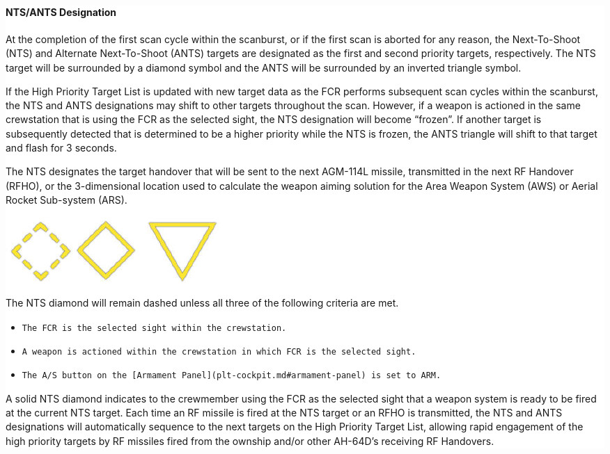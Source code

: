 
#### NTS/ANTS Designation

At the completion of the first scan cycle within the scanburst, or if the first scan is aborted for any reason, the
Next-To-Shoot (NTS) and Alternate Next-To-Shoot (ANTS) targets are designated as the first and second priority
targets, respectively. The NTS target will be surrounded by a diamond symbol and the ANTS will be surrounded
by an inverted triangle symbol.

If the High Priority Target List is updated with new target data as the FCR performs subsequent scan cycles within
the scanburst, the NTS and ANTS designations may shift to other targets throughout the scan. However, if a
weapon is actioned in the same crewstation that is using the FCR as the selected sight, the NTS designation will
become “frozen”. If another target is subsequently detected that is determined to be a higher priority while the
NTS is frozen, the ANTS triangle will shift to that target and flash for 3 seconds.

The NTS designates the target handover that will be sent to the next AGM-114L missile,
transmitted in the next RF Handover (RFHO), or the 3-dimensional location used to
calculate the weapon aiming solution for the Area Weapon System (AWS) or Aerial Rocket
Sub-system (ARS).


![Next-To-Shoot (NTS)](img/img-349-4-screen.jpg)
![Alternate Next-To-Shoot (ANTS)](img/img-349-5-screen.jpg)

The NTS diamond will remain dashed unless all three of the following criteria are met.

-     The FCR is the selected sight within the crewstation.
-     A weapon is actioned within the crewstation in which FCR is the selected sight.
-     The A/S button on the [Armament Panel](plt-cockpit.md#armament-panel) is set to ARM.

A solid NTS diamond indicates to the crewmember using the
FCR as the selected sight that a weapon system is ready to be
fired at the current NTS target. Each time an RF missile is fired
at the NTS target or an RFHO is transmitted, the NTS and ANTS designations will
automatically sequence to the next targets on the High Priority Target List, allowing
rapid engagement of the high priority targets by RF missiles fired from the ownship
and/or other AH-64D’s receiving RF Handovers.
